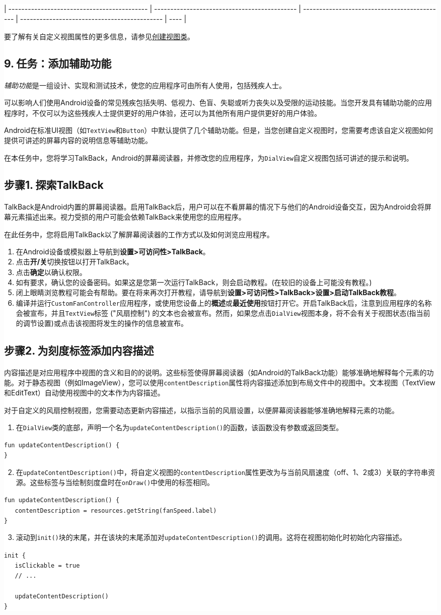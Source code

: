 | ------------------------------------------- | -------------------------------------------- | -------------------------------------------- | -------------------------------------------- | ---- |

要了解有关自定义视图属性的更多信息，请参见[创建视图类](https://developer.android.google.cn/training/custom-views/create-view)。

## 9. 任务：添加辅助功能

*辅助功能*是一组设计、实现和测试技术，使您的应用程序可由所有人使用，包括残疾人士。

可以影响人们使用Android设备的常见残疾包括失明、低视力、色盲、失聪或听力丧失以及受限的运动技能。当您开发具有辅助功能的应用程序时，不仅可以为这些残疾人士提供更好的用户体验，还可以为其他所有用户提供更好的用户体验。

Android在标准UI视图（如`TextView`和`Button`）中默认提供了几个辅助功能。但是，当您创建自定义视图时，您需要考虑该自定义视图如何提供可讲述的屏幕内容的说明信息等辅助功能。

在本任务中，您将学习TalkBack，Android的屏幕阅读器，并修改您的应用程序，为`DialView`自定义视图包括可讲述的提示和说明。

## 步骤1. 探索TalkBack

TalkBack是Android内置的屏幕阅读器。启用TalkBack后，用户可以在不看屏幕的情况下与他们的Android设备交互，因为Android会将屏幕元素描述出来。视力受损的用户可能会依赖TalkBack来使用您的应用程序。

在此任务中，您将启用TalkBack以了解屏幕阅读器的工作方式以及如何浏览应用程序。

1. 在Android设备或模拟器上导航到**设置>可访问性>TalkBack**。
2. 点击**开/关**切换按钮以打开TalkBack。
3. 点击**确定**以确认权限。
4. 如有要求，确认您的设备密码。如果这是您第一次运行TalkBack，则会启动教程。(在较旧的设备上可能没有教程。)
5. 闭上眼睛浏览教程可能会有帮助。要在将来再次打开教程，请导航到**设置>可访问性>TalkBack>设置>启动TalkBack教程**。
6. 编译并运行`CustomFanController`应用程序，或使用您设备上的**概述**或**最近使用**按钮打开它。开启TalkBack后，注意到应用程序的名称会被宣布，并且`TextView`标签 ("风扇控制") 的文本也会被宣布。然而，如果您点击`DialView`视图本身，将不会有关于视图状态(指当前的调节设置)或点击该视图将发生的操作的信息被宣布。

## 步骤2. 为刻度标签添加内容描述

内容描述是对应用程序中视图的含义和目的的说明。这些标签使得屏幕阅读器（如Android的TalkBack功能）能够准确地解释每个元素的功能。对于静态视图（例如ImageView），您可以使用`contentDescription`属性将内容描述添加到布局文件中的视图中。文本视图（TextView和EditText）自动使用视图中的文本作为内容描述。

对于自定义的风扇控制视图，您需要动态更新内容描述，以指示当前的风扇设置，以便屏幕阅读器能够准确地解释元素的功能。

1. 在`DialView`类的底部，声明一个名为`updateContentDescription()`的函数，该函数没有参数或返回类型。

```auto
fun updateContentDescription() {
}
```

2. 在`updateContentDescription()`中，将自定义视图的`contentDescription`属性更改为与当前风扇速度（off、1、2或3）关联的字符串资源。这些标签与当绘制刻度盘时在`onDraw()`中使用的标签相同。

```auto
fun updateContentDescription() {
   contentDescription = resources.getString(fanSpeed.label)
}
```

3. 滚动到`init()`块的末尾，并在该块的末尾添加对`updateContentDescription()`的调用。这将在视图初始化时初始化内容描述。

```auto
init {
   isClickable = true
   // ...

   updateContentDescription()
}
```
